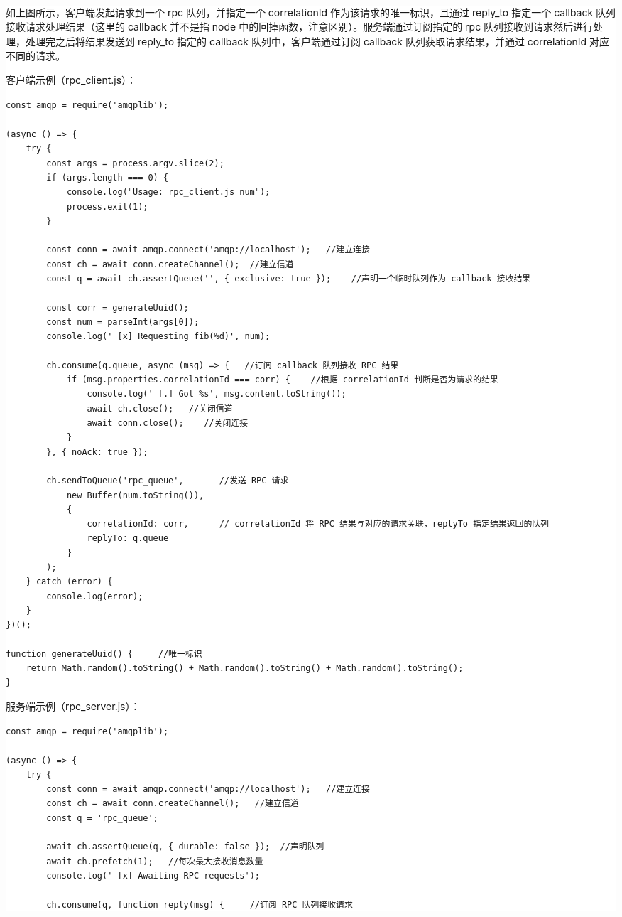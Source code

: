 如上图所示，客户端发起请求到一个 rpc 队列，并指定一个 correlationId 作为该请求的唯一标识，且通过 reply_to 指定一个 callback 队列接收请求处理结果（这里的 callback 并不是指 node 中的回掉函数，注意区别）。服务端通过订阅指定的 rpc 队列接收到请求然后进行处理，处理完之后将结果发送到 reply_to 指定的 callback 队列中，客户端通过订阅 callback 队列获取请求结果，并通过 correlationId 对应不同的请求。

客户端示例（rpc_client.js）：

```
const amqp = require('amqplib');

(async () => {
    try {
        const args = process.argv.slice(2);
        if (args.length === 0) {
            console.log("Usage: rpc_client.js num");
            process.exit(1);
        }

        const conn = await amqp.connect('amqp://localhost');   //建立连接
        const ch = await conn.createChannel();  //建立信道
        const q = await ch.assertQueue('', { exclusive: true });    //声明一个临时队列作为 callback 接收结果

        const corr = generateUuid();
        const num = parseInt(args[0]);
        console.log(' [x] Requesting fib(%d)', num);

        ch.consume(q.queue, async (msg) => {   //订阅 callback 队列接收 RPC 结果
            if (msg.properties.correlationId === corr) {    //根据 correlationId 判断是否为请求的结果
                console.log(' [.] Got %s', msg.content.toString());
                await ch.close();   //关闭信道
                await conn.close();    //关闭连接
            }
        }, { noAck: true });

        ch.sendToQueue('rpc_queue',       //发送 RPC 请求
            new Buffer(num.toString()),
            {
                correlationId: corr,      // correlationId 将 RPC 结果与对应的请求关联，replyTo 指定结果返回的队列
                replyTo: q.queue
            }
        );
    } catch (error) {
        console.log(error);
    }
})();

function generateUuid() {     //唯一标识
    return Math.random().toString() + Math.random().toString() + Math.random().toString();
}
```

服务端示例（rpc_server.js）：

```
const amqp = require('amqplib');

(async () => {
    try {
        const conn = await amqp.connect('amqp://localhost');   //建立连接
        const ch = await conn.createChannel();   //建立信道
        const q = 'rpc_queue';

        await ch.assertQueue(q, { durable: false });  //声明队列
        await ch.prefetch(1);   //每次最大接收消息数量
        console.log(' [x] Awaiting RPC requests');

        ch.consume(q, function reply(msg) {     //订阅 RPC 队列接收请求
```